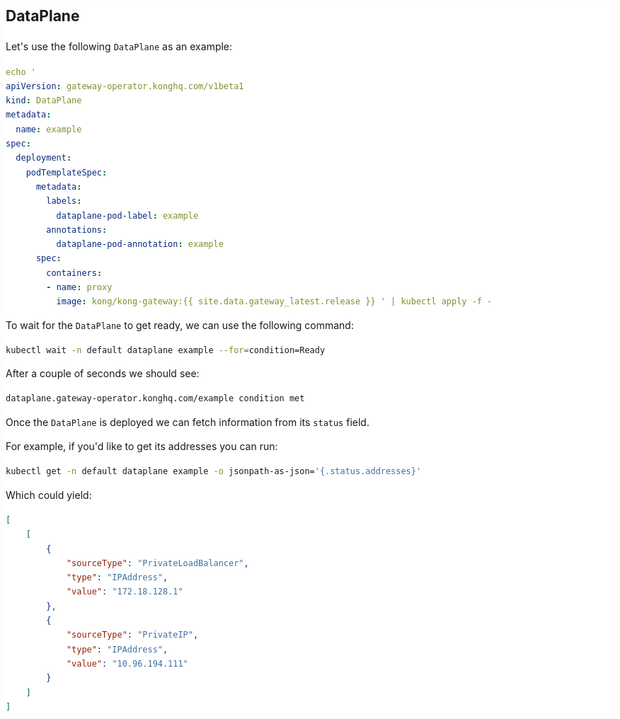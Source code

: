## DataPlane

Let's use the following `DataPlane` as an example:

```yaml
echo '
apiVersion: gateway-operator.konghq.com/v1beta1
kind: DataPlane
metadata:
  name: example
spec:
  deployment:
    podTemplateSpec:
      metadata:
        labels:
          dataplane-pod-label: example
        annotations:
          dataplane-pod-annotation: example
      spec:
        containers:
        - name: proxy
          image: kong/kong-gateway:{{ site.data.gateway_latest.release }} ' | kubectl apply -f -
```

To wait for the `DataPlane` to get ready, we can use the following command:

```bash
kubectl wait -n default dataplane example --for=condition=Ready
```

After a couple of seconds we should see:

```bash
dataplane.gateway-operator.konghq.com/example condition met
```

Once the `DataPlane` is deployed we can fetch information from its `status` field.

For example, if you'd like to get its addresses you can run:

```bash
kubectl get -n default dataplane example -o jsonpath-as-json='{.status.addresses}'
```

Which could yield:

```json
[
    [
        {
            "sourceType": "PrivateLoadBalancer",
            "type": "IPAddress",
            "value": "172.18.128.1"
        },
        {
            "sourceType": "PrivateIP",
            "type": "IPAddress",
            "value": "10.96.194.111"
        }
    ]
]
```
